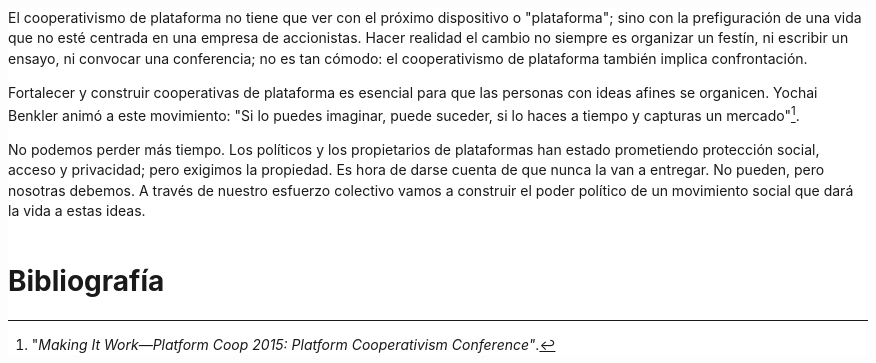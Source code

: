 El cooperativismo de plataforma no tiene que ver con el próximo
dispositivo o "plataforma"; sino con la prefiguración de una vida que no
esté centrada en una empresa de accionistas.  Hacer realidad el cambio
no siempre es organizar un festín, ni escribir un ensayo, ni convocar
una conferencia; no es tan cómodo: el cooperativismo de plataforma
también implica confrontación.

Fortalecer y construir cooperativas de plataforma es esencial para que
las personas con ideas afines se organicen.  Yochai Benkler animó a este
movimiento: "Si lo puedes imaginar, puede suceder, si lo haces a tiempo
y capturas un mercado"[^platform-128].

[^platform-128]: "_Making It Work—Platform Coop 2015: Platform
Cooperativism Conference"_.

No podemos perder más tiempo.  Los políticos y los propietarios de
plataformas han estado prometiendo protección social, acceso y
privacidad; pero exigimos la propiedad.  Es hora de darse cuenta de que
nunca la van a entregar.  No pueden, pero nosotras debemos.  A través de
nuestro esfuerzo colectivo vamos a construir el poder político de un
movimiento social que dará la vida a estas ideas.

# Bibliografía




[^platform-1]: <http://platformcoop.net>
[^platform-2]: <https://vimeo.com/149401422>
[^platform-ndt-1]: Juego de palabras entre _unter_ y _uber_, en alemán
[^platform-5]: <https://vimeo.com/149979122>
[^platform-20]: El formulario 1099 es un informe de los diversos tipos
[^platform-21]: Como toda estudiante de los primeros años de su MBA
[^platform-34]: En 2015, más de la mitad de las conductoras de _Uber_ no
[^platform-49]: <http://carolinewoolard.com>
[^platform-55]: Las estadísticas de este párrafo están tomadas de _Owning
[^platform-59]: <http://www.buerger-energie-berlin.de/das-ziel>
[^platform-60]: <http://fpwa.org>
[^platform-66]: <https://vimeo.com/149516216>
[^platform-67]: <https://vimeo.com/149540417>
[^platform-70]: <http://www.theselc.org>
[^platform-71]: <http://loconomics.com>
[^platform-73]: <http://seed.coop/p/V1RtF0JQe/more?wrap=true>
[^platform-dc]: <http://democracycollaborative.org/>
[^platform-76]: Del término _produsage_, que propuso Axel Bruns en
[^platform-77]: <http://resonate.io/2016>
[^platform-78]: <http://stocksy.com>
[^platform-79]: <http://membersmedia.net>
[^platform-81]: <http://cadateamsters.org>
[^platform-82]: <http://lazooz.org>
[^platform-83]: También en Israel, pero no como una cooperativa de
[^platform-86]: <http://goodworkcode.org>
[^platform-87]: Más del 70% de las trabajadoras independientes en
[^platform-88]: _Multihoming_ hace referencia a un dispositivo conectado
[^platform-91]: Actualmente más de 60 millones de trabajadoras del
[^platform-93]: Para un análisis de la situación de las trabajadoras de
[^platform-94]: <http://traity.com>
[^platform-96]: Los "diarios de las trabajadoras" de _oDesk_ (ahora
[^platform-98]: _Turkopticon_ es una extensión para el navegador web que
[^platform-99]: <http://wiki.wearedynamo.org>
[^platform-101]: <http://seed.coop>
[^platform-102]: <http://goteo.org>
[^platform-104]: <http://swarm.co>
[^ERS]: Juego de palabras con _Internal Revenue Service_, la agencia
[^platform-106]: <http://slack.externalrevenue.us>
[^platform-107]: La cita proviene de la charla de Max Dana en Platform
[^platform-108]: <http://robinhoodcoop.org>
[^platform-109]: <https://vimeo.com/149532379>
[^platform-111]: <https://vimeo.com/149381439>
[^platform-6]: Véase también la charla de Rachel O’Dwyer’s en el evento
[^platform-114]: La entidad sin ánimo de lucro _Ethereum_ está ayudando
[^platform-115]: <https://vimeo.com/150040123>
[^platform-116]: La sede central de la Fundación Wikimedia cambió el
[^platform-117]: <https://loomio.org>
[^platform-118]: Para una discusión sobre la tecnología _blockchain_,
[^platform-119]: <http://dcentproject.eu>
[^platform-120]: <http://consensys.net>
[^platform-121]: <https://vimeo.com/149541466>
[^platform-122]: Cameron Tonkinwise en su charla en _Platform
[^platform-124]: <http://murphyinstituteblog.org>
[^platform-125]: <http://codesign.mit.edu>